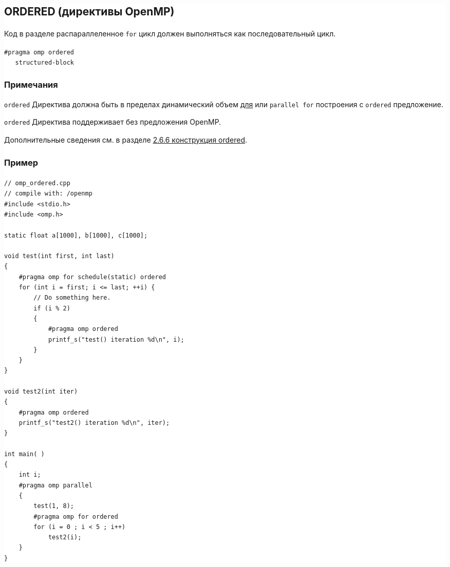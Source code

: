 ## <a name="ordered-openmp-directives"></a>ORDERED (директивы OpenMP)

Код в разделе распараллеленное `for` цикл должен выполняться как последовательный цикл.

```
#pragma omp ordered
   structured-block
```

### <a name="remarks"></a>Примечания

`ordered` Директива должна быть в пределах динамический объем [для](#for-openmp) или `parallel for` построения с `ordered` предложение.

`ordered` Директива поддерживает без предложения OpenMP.

Дополнительные сведения см. в разделе [2.6.6 конструкция ordered](../../../parallel/openmp/2-6-6-ordered-construct.md).

### <a name="example"></a>Пример

```
// omp_ordered.cpp
// compile with: /openmp
#include <stdio.h>
#include <omp.h>

static float a[1000], b[1000], c[1000];

void test(int first, int last)
{
    #pragma omp for schedule(static) ordered
    for (int i = first; i <= last; ++i) {
        // Do something here.
        if (i % 2)
        {
            #pragma omp ordered
            printf_s("test() iteration %d\n", i);
        }
    }
}

void test2(int iter)
{
    #pragma omp ordered
    printf_s("test2() iteration %d\n", iter);
}

int main( )
{
    int i;
    #pragma omp parallel
    {
        test(1, 8);
        #pragma omp for ordered
        for (i = 0 ; i < 5 ; i++)
            test2(i);
    }
}
```
